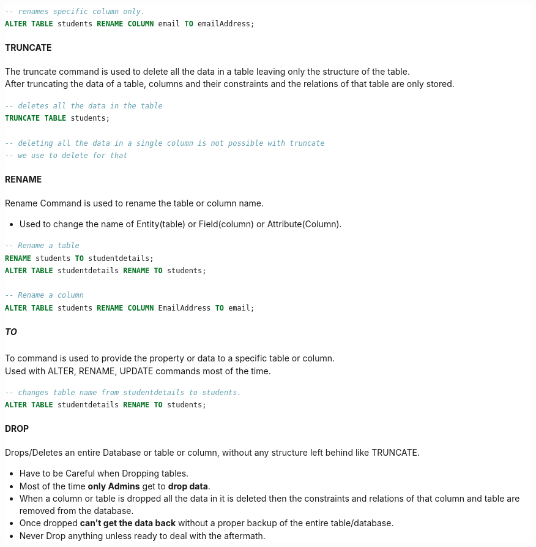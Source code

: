 ```SQL
-- renames specific column only.
ALTER TABLE students RENAME COLUMN email TO emailAddress;
```

#### TRUNCATE

The truncate command is used to delete all the data in a table leaving only the structure of the table.  
After truncating the data of a table, columns and their constraints and the relations of that table are only stored.

```SQL
-- deletes all the data in the table
TRUNCATE TABLE students;

-- deleting all the data in a single column is not possible with truncate
-- we use to delete for that
```

#### RENAME

Rename Command is used to rename the table or column name.

-   Used to change the name of Entity(table) or Field(column) or Attribute(Column).

```SQL
-- Rename a table
RENAME students TO studentdetails;
ALTER TABLE studentdetails RENAME TO students;

-- Rename a column
ALTER TABLE students RENAME COLUMN EmailAddress TO email;
```

##### TO

To command is used to provide the property or data to a specific table or column.  
Used with ALTER, RENAME, UPDATE commands most of the time.

```SQL
-- changes table name from studentdetails to students.
ALTER TABLE studentdetails RENAME TO students;
```

#### DROP

Drops/Deletes an entire Database or table or column, without any structure left behind like TRUNCATE.

-   Have to be Careful when Dropping tables.
-   Most of the time **only Admins** get to **drop data**.
-   When a column or table is dropped all the data in it is deleted then the constraints and relations of that column and table are removed from the database.
-   Once dropped **can't get the data back** without a proper backup of the entire table/database.
-   Never Drop anything unless ready to deal with the aftermath.
